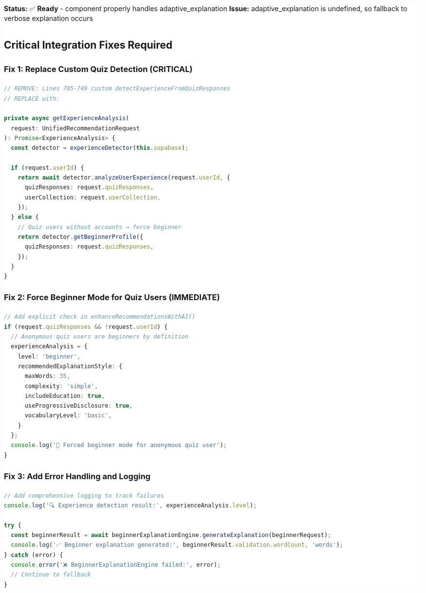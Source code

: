 **Status:** ✅ **Ready** - component properly handles adaptive_explanation
**Issue:** adaptive_explanation is undefined, so fallback to verbose explanation occurs

## Critical Integration Fixes Required

### Fix 1: Replace Custom Quiz Detection (CRITICAL)
```typescript
// REMOVE: Lines 705-749 custom detectExperienceFromQuizResponses
// REPLACE with:

private async getExperienceAnalysis(
  request: UnifiedRecommendationRequest
): Promise<ExperienceAnalysis> {
  const detector = experienceDetector(this.supabase);
  
  if (request.userId) {
    return await detector.analyzeUserExperience(request.userId, {
      quizResponses: request.quizResponses,
      userCollection: request.userCollection,
    });
  } else {
    // Quiz users without accounts → force beginner
    return detector.getBeginnerProfile({
      quizResponses: request.quizResponses,
    });
  }
}
```

### Fix 2: Force Beginner Mode for Quiz Users (IMMEDIATE)
```typescript
// Add explicit check in enhanceRecommendationsWithAI()
if (request.quizResponses && !request.userId) {
  // Anonymous quiz users are beginners by definition
  experienceAnalysis = {
    level: 'beginner',
    recommendedExplanationStyle: {
      maxWords: 35,
      complexity: 'simple',
      includeEducation: true,
      useProgressiveDisclosure: true,
      vocabularyLevel: 'basic',
    }
  };
  console.log('🎯 Forced beginner mode for anonymous quiz user');
}
```

### Fix 3: Add Error Handling and Logging
```typescript
// Add comprehensive logging to track failures
console.log('🔍 Experience detection result:', experienceAnalysis.level);

try {
  const beginnerResult = await beginnerExplanationEngine.generateExplanation(beginnerRequest);
  console.log('✅ Beginner explanation generated:', beginnerResult.validation.wordCount, 'words');
} catch (error) {
  console.error('❌ BeginnerExplanationEngine failed:', error);
  // Continue to fallback
}
```
